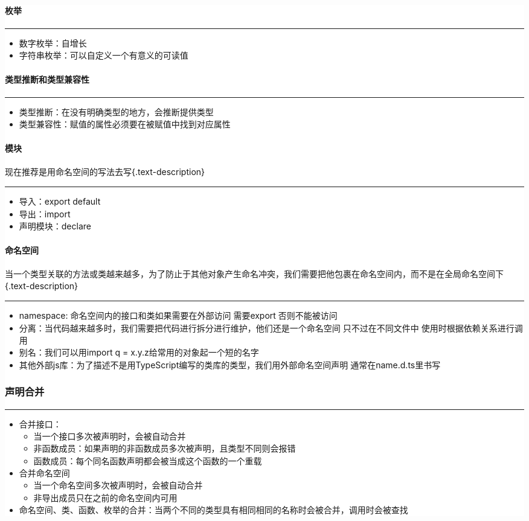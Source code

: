 #### 枚举

---

- 数字枚举：自增长
- 字符串枚举：可以自定义一个有意义的可读值

<slide class="bg-black-blue aligncenter" image="https://source.unsplash.com/C1HhAQrbykQ/ .dark">

#### 类型推断和类型兼容性

---

- 类型推断：在没有明确类型的地方，会推断提供类型
- 类型兼容性：赋值的属性必须要在被赋值中找到对应属性

<slide class="bg-black-blue aligncenter" image="https://source.unsplash.com/C1HhAQrbykQ/ .dark">

#### 模块

现在推荐是用命名空间的写法去写{.text-description}

---

- 导入：export default
- 导出：import
- 声明模块：declare

<slide class="bg-black-blue aligncenter" image="https://source.unsplash.com/C1HhAQrbykQ/ .dark">

#### 命名空间

当一个类型关联的方法或类越来越多，为了防止于其他对象产生命名冲突，我们需要把他包裹在命名空间内，而不是在全局命名空间下{.text-description}

---

- namespace: 命名空间内的接口和类如果需要在外部访问 需要export 否则不能被访问
- 分离：当代码越来越多时，我们需要把代码进行拆分进行维护，他们还是一个命名空间  只不过在不同文件中  使用时根据依赖关系进行调用
- 别名：我们可以用import q = x.y.z给常用的对象起一个短的名字
- 其他外部js库：为了描述不是用TypeScript编写的类库的类型，我们用外部命名空间声明 通常在name.d.ts里书写

<slide class="bg-black-blue aligncenter" image="https://source.unsplash.com/C1HhAQrbykQ/ .dark">

### 声明合并

---

- 合并接口：
  * 当一个接口多次被声明时，会被自动合并
  * 非函数成员：如果声明的非函数成员多次被声明，且类型不同则会报错
  * 函数成员：每个同名函数声明都会被当成这个函数的一个重载
- 合并命名空间
  * 当一个命名空间多次被声明时，会被自动合并
  * 非导出成员只在之前的命名空间内可用
- 命名空间、类、函数、枚举的合并：当两个不同的类型具有相同相同的名称时会被合并，调用时会被查找

<slide class="bg-black-blue aligncenter" image="https://source.unsplash.com/C1HhAQrbykQ/ .dark">
